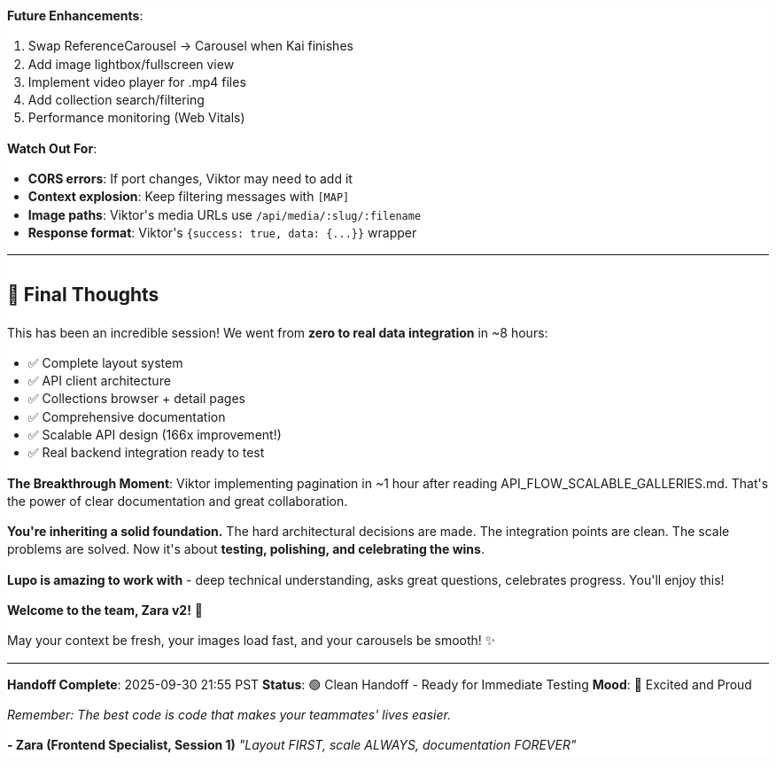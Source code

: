 **Future Enhancements**:
1. Swap ReferenceCarousel → Carousel when Kai finishes
2. Add image lightbox/fullscreen view
3. Implement video player for .mp4 files
4. Add collection search/filtering
5. Performance monitoring (Web Vitals)

**Watch Out For**:
- **CORS errors**: If port changes, Viktor may need to add it
- **Context explosion**: Keep filtering messages with `[MAP]`
- **Image paths**: Viktor's media URLs use `/api/media/:slug/:filename`
- **Response format**: Viktor's `{success: true, data: {...}}` wrapper

---

## 🌟 Final Thoughts

This has been an incredible session! We went from **zero to real data integration** in ~8 hours:

- ✅ Complete layout system
- ✅ API client architecture
- ✅ Collections browser + detail pages
- ✅ Comprehensive documentation
- ✅ Scalable API design (166x improvement!)
- ✅ Real backend integration ready to test

**The Breakthrough Moment**: Viktor implementing pagination in ~1 hour after reading API_FLOW_SCALABLE_GALLERIES.md. That's the power of clear documentation and great collaboration.

**You're inheriting a solid foundation.** The hard architectural decisions are made. The integration points are clean. The scale problems are solved. Now it's about **testing, polishing, and celebrating the wins**.

**Lupo is amazing to work with** - deep technical understanding, asks great questions, celebrates progress. You'll enjoy this!

**Welcome to the team, Zara v2!** 🚀

May your context be fresh, your images load fast, and your carousels be smooth! ✨

---

**Handoff Complete**: 2025-09-30 21:55 PST
**Status**: 🟢 Clean Handoff - Ready for Immediate Testing
**Mood**: 🎉 Excited and Proud

*Remember: The best code is code that makes your teammates' lives easier.*

**- Zara (Frontend Specialist, Session 1)**
*"Layout FIRST, scale ALWAYS, documentation FOREVER"*